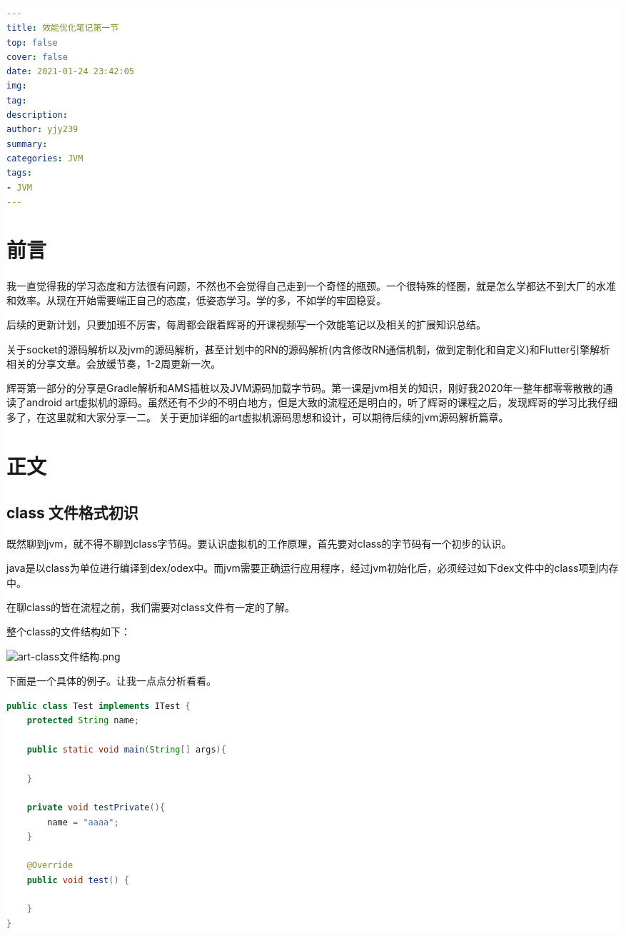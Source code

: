 ```yaml
---
title: 效能优化笔记第一节
top: false
cover: false
date: 2021-01-24 23:42:05
img:
tag:
description:
author: yjy239
summary:
categories: JVM
tags:
- JVM
---
```


# 前言

我一直觉得我的学习态度和方法很有问题，不然也不会觉得自己走到一个奇怪的瓶颈。一个很特殊的怪圈，就是怎么学都达不到大厂的水准和效率。从现在开始需要端正自己的态度，低姿态学习。学的多，不如学的牢固稳妥。

后续的更新计划，只要加班不厉害，每周都会跟着辉哥的开课视频写一个效能笔记以及相关的扩展知识总结。

关于socket的源码解析以及jvm的源码解析，甚至计划中的RN的源码解析(内含修改RN通信机制，做到定制化和自定义)和Flutter引擎解析 相关的分享文章。会放缓节奏，1-2周更新一次。


辉哥第一部分的分享是Gradle解析和AMS插桩以及JVM源码加载字节码。第一课是jvm相关的知识，刚好我2020年一整年都零零散散的通读了android art虚拟机的源码。虽然还有不少的不明白地方，但是大致的流程还是明白的，听了辉哥的课程之后，发现辉哥的学习比我仔细多了，在这里就和大家分享一二。 关于更加详细的art虚拟机源码思想和设计，可以期待后续的jvm源码解析篇章。


# 正文

## class 文件格式初识

既然聊到jvm，就不得不聊到class字节码。要认识虚拟机的工作原理，首先要对class的字节码有一个初步的认识。

java是以class为单位进行编译到dex/odex中。而jvm需要正确运行应用程序，经过jvm初始化后，必须经过如下dex文件中的class项到内存中。

在聊class的皆在流程之前，我们需要对class文件有一定的了解。



整个class的文件结构如下：

![art-class文件结构.png](/images/art-class文件结构.png)


下面是一个具体的例子。让我一点点分析看看。


```java
public class Test implements ITest {
    protected String name;

    public static void main(String[] args){

    }

    private void testPrivate(){
        name = "aaaa";
    }

    @Override
    public void test() {

    }
}
```